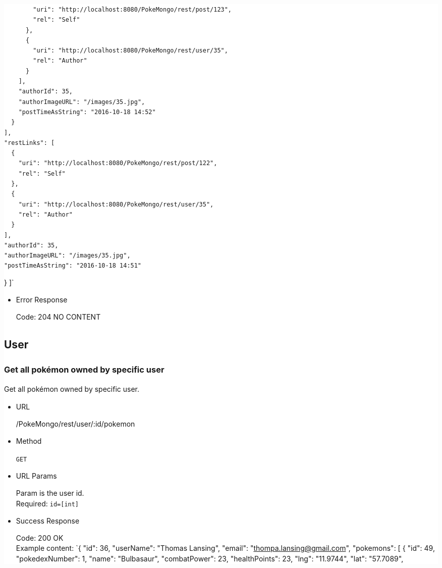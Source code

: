            "uri": "http://localhost:8080/PokeMongo/rest/post/123",
            "rel": "Self"
          },
          {
            "uri": "http://localhost:8080/PokeMongo/rest/user/35",
            "rel": "Author"
          }
        ],
        "authorId": 35,
        "authorImageURL": "/images/35.jpg",
        "postTimeAsString": "2016-10-18 14:52"
      }
    ],
    "restLinks": [
      {
        "uri": "http://localhost:8080/PokeMongo/rest/post/122",
        "rel": "Self"
      },
      {
        "uri": "http://localhost:8080/PokeMongo/rest/user/35",
        "rel": "Author"
      }
    ],
    "authorId": 35,
    "authorImageURL": "/images/35.jpg",
    "postTimeAsString": "2016-10-18 14:51"
  }
]`  

* Error Response  

   Code: 204 NO CONTENT

## User

### Get all pokémon owned by specific user

Get all pokémon owned by specific user.

* URL  

   /PokeMongo/rest/user/:id/pokemon

* Method  

   `GET`

*  URL Params

   Param is the user id.  
   Required: `id=[int]`
  
* Success Response  

   Code: 200 OK  
   Example content: `{
  "id": 36,
  "userName": "Thomas Lansing",
  "email": "thompa.lansing@gmail.com",
  "pokemons": [
    {
      "id": 49,
      "pokedexNumber": 1,
      "name": "Bulbasaur",
      "combatPower": 23,
      "healthPoints": 23,
      "lng": "11.9744",
      "lat": "57.7089",